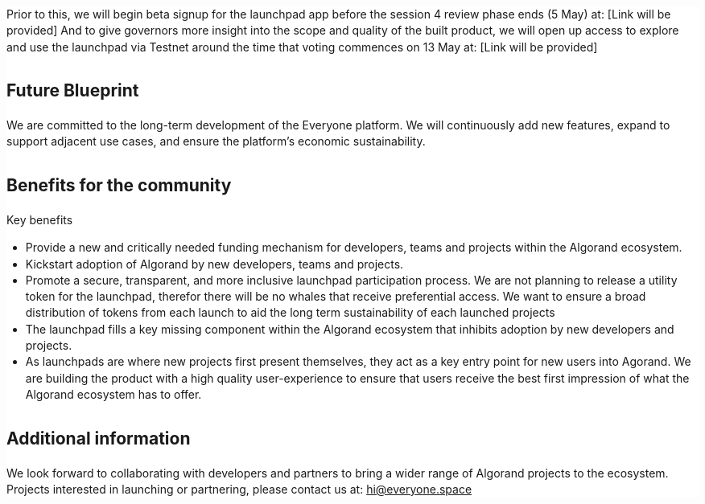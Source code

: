 Prior to this, we will begin beta signup for the launchpad app before the session 4 review phase ends (5 May) at: [Link will be provided]
And to give governors more insight into the scope and quality of the built product, we will open up access to explore and use the launchpad via Testnet around the time that voting commences on 13 May at: [Link will be provided]

## Future Blueprint
We are committed to the long-term development of the Everyone platform. We will continuously add new features, expand to support adjacent use cases, and ensure the platform’s economic sustainability.

## Benefits for the community
Key benefits
- Provide a new and critically needed funding mechanism for developers, teams and projects within the Algorand ecosystem.
- Kickstart adoption of Algorand by new developers, teams and projects.
- Promote a secure, transparent, and more inclusive launchpad participation process. We are not planning to release a utility token for the launchpad, therefor there will be no whales that receive preferential access. We want to ensure a broad distribution of tokens from each launch to aid the long term sustainability of each launched projects
- The launchpad fills a key missing component within the Algorand ecosystem that inhibits adoption by new developers and projects.
- As launchpads are where new projects first present themselves, they act as a key entry point for new users into Agorand. We are building the product with a high quality user-experience to ensure that users receive the best first impression of what the Algorand ecosystem has to offer.

## Additional information
We look forward to collaborating with developers and partners to bring a wider range of Algorand projects to the ecosystem. Projects interested in launching or partnering, please contact us at: hi@everyone.space
